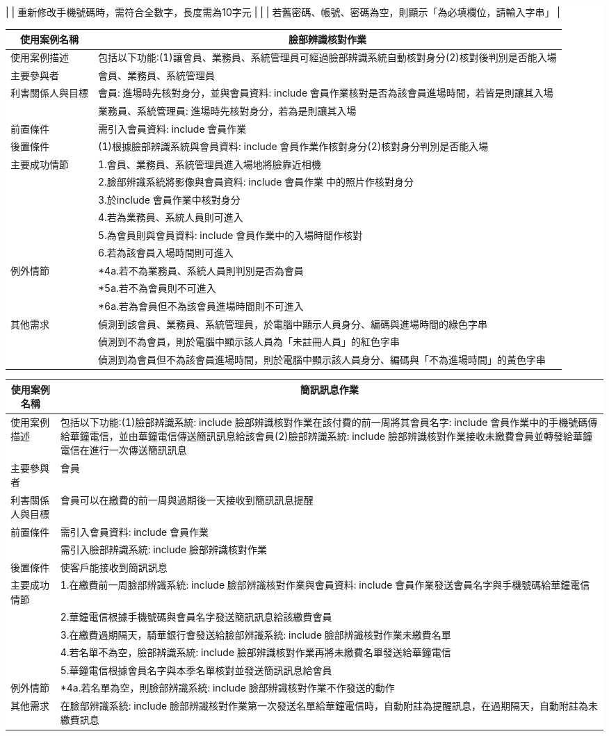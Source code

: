 |  | 重新修改手機號碼時，需符合全數字，長度需為10字元 |
|  | 若舊密碼、帳號、密碼為空，則顯示「為必填欄位，請輸入字串」 |

| 使用案例名稱 | 臉部辨識核對作業 |
| -- | -- |
| 使用案例描述 | 包括以下功能:(1)讓會員、業務員、系統管理員可經過臉部辨識系統自動核對身分(2)核對後判別是否能入場 |
| 主要參與者 | 會員、業務員、系統管理員 |
| 利害關係人與目標 | 會員: 進場時先核對身分，並與會員資料: include 會員作業核對是否為該會員進場時間，若皆是則讓其入場 |
|  | 業務員、系統管理員: 進場時先核對身分，若為是則讓其入場 |
| 前置條件 | 需引入會員資料: include 會員作業 |
| 後置條件 | (1)根據臉部辨識系統與會員資料: include 會員作業作核對身分(2)核對身分判別是否能入場 |
| 主要成功情節 | 1.會員、業務員、系統管理員進入場地將臉靠近相機 |
|  | 2.臉部辨識系統將影像與會員資料: include 會員作業 中的照片作核對身分 |
|  | 3.於include 會員作業中核對身分 |
|  | 4.若為業務員、系統人員則可進入 |
|  | 5.為會員則與會員資料: include 會員作業中的入場時間作核對 |
|  | 6.若為該會員入場時間則可進入 |
| 例外情節 | *4a.若不為業務員、系統人員則判別是否為會員 |
|  | *5a.若不為會員則不可進入 |
|  | *6a.若為會員但不為該會員進場時間則不可進入 |
| 其他需求 | 偵測到該會員、業務員、系統管理員，於電腦中顯示人員身分、編碼與進場時間的綠色字串 |
|  | 偵測到不為會員，則於電腦中顯示該人員為「未註冊人員」的紅色字串 |
|  | 偵測到為會員但不為該會員進場時間，則於電腦中顯示該人員身分、編碼與「不為進場時間」的黃色字串 |

| 使用案例名稱 | 簡訊訊息作業 |
| -- | -- |
| 使用案例描述 | 包括以下功能:(1)臉部辨識系統: include 臉部辨識核對作業在該付費的前一周將其會員名字: include 會員作業中的手機號碼傳給華鐘電信，並由華鐘電信傳送簡訊訊息給該會員(2)臉部辨識系統: include 臉部辨識核對作業接收未繳費會員並轉發給華鐘電信在進行一次傳送簡訊訊息 |
| 主要參與者 | 會員 |
| 利害關係人與目標 | 會員可以在繳費的前一周與過期後一天接收到簡訊訊息提醒 |
| 前置條件 | 需引入會員資料: include 會員作業 |
|  | 需引入臉部辨識系統: include 臉部辨識核對作業 |
| 後置條件 | 使客戶能接收到簡訊訊息 |
| 主要成功情節 | 1.在繳費前一周臉部辨識系統: include 臉部辨識核對作業與會員資料: include 會員作業發送會員名字與手機號碼給華鐘電信 |
|  | 2.華鐘電信根據手機號碼與會員名字發送簡訊訊息給該繳費會員 |
|  | 3.在繳費過期隔天，騎華銀行會發送給臉部辨識系統: include 臉部辨識核對作業未繳費名單 |
|  | 4.若名單不為空，臉部辨識系統: include 臉部辨識核對作業再將未繳費名單發送給華鐘電信 |
|  | 5.華鐘電信根據會員名字與本季名單核對並發送簡訊訊息給會員 |
| 例外情節 | *4a.若名單為空，則臉部辨識系統: include 臉部辨識核對作業不作發送的動作 |
| 其他需求 | 在臉部辨識系統: include 臉部辨識核對作業第一次發送名單給華鐘電信時，自動附註為提醒訊息，在過期隔天，自動附註為未繳費訊息 |
